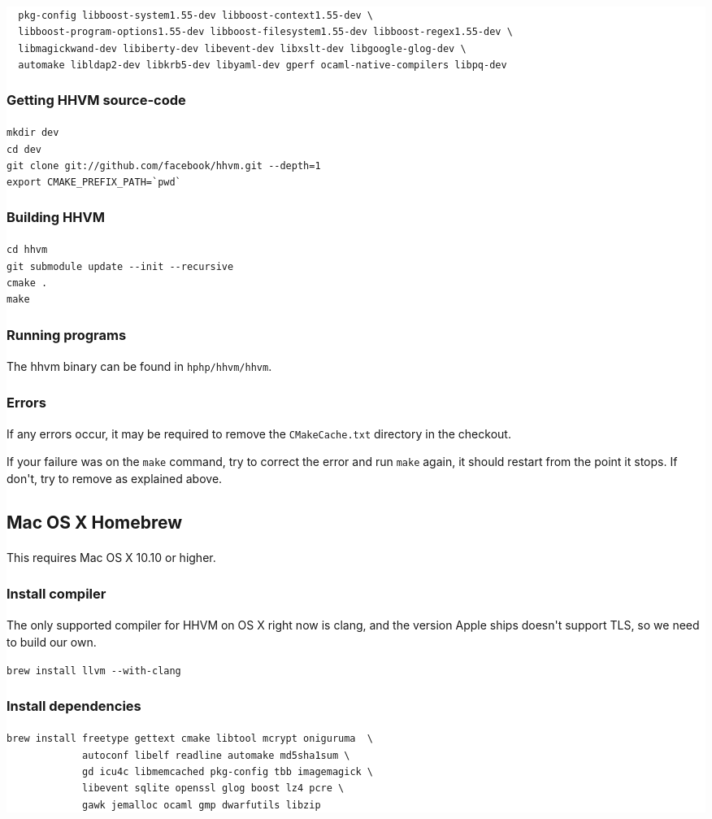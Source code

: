 ```
  pkg-config libboost-system1.55-dev libboost-context1.55-dev \
  libboost-program-options1.55-dev libboost-filesystem1.55-dev libboost-regex1.55-dev \
  libmagickwand-dev libiberty-dev libevent-dev libxslt-dev libgoogle-glog-dev \
  automake libldap2-dev libkrb5-dev libyaml-dev gperf ocaml-native-compilers libpq-dev
```

### Getting HHVM source-code

```
mkdir dev
cd dev
git clone git://github.com/facebook/hhvm.git --depth=1
export CMAKE_PREFIX_PATH=`pwd`
```

### Building HHVM

```
cd hhvm
git submodule update --init --recursive
cmake .
make
```

### Running programs

The hhvm binary can be found in `hphp/hhvm/hhvm`.

### Errors

If any errors occur, it may be required to remove the `CMakeCache.txt` directory in the checkout. 

If your failure was on the `make` command, try to correct the error and run `make` again, it should restart from the point it stops. If don't, try to remove as explained above.

## Mac OS X Homebrew

This requires Mac OS X 10.10 or higher.

### Install compiler

The only supported compiler for HHVM on OS X right now is clang, and the version Apple ships doesn't support TLS, so we need to build our own.

```
brew install llvm --with-clang
```

### Install dependencies

```
brew install freetype gettext cmake libtool mcrypt oniguruma  \
             autoconf libelf readline automake md5sha1sum \
             gd icu4c libmemcached pkg-config tbb imagemagick \
             libevent sqlite openssl glog boost lz4 pcre \
             gawk jemalloc ocaml gmp dwarfutils libzip
```
